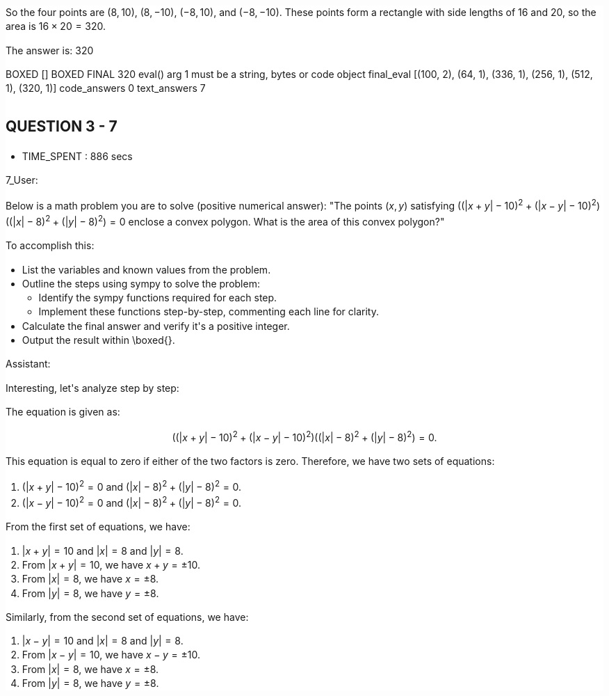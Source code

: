 So the four points are $(8, 10)$, $(8, -10)$, $(-8, 10)$, and $(-8, -10)$. These points form a rectangle with side lengths of 16 and 20, so the area is $16 \times 20 = 320$.

The answer is: $320$

BOXED []
BOXED FINAL 320
eval() arg 1 must be a string, bytes or code object final_eval
[(100, 2), (64, 1), (336, 1), (256, 1), (512, 1), (320, 1)]
code_answers 0 text_answers 7



## QUESTION 3 - 7 
- TIME_SPENT : 886 secs

7_User:

Below is a math problem you are to solve (positive numerical answer):
"The points $\left(x, y\right)$ satisfying $((\vert x + y \vert - 10)^2 + ( \vert x - y \vert - 10)^2)((\vert x \vert - 8)^2 + ( \vert y \vert - 8)^2) = 0$ enclose a convex polygon. What is the area of this convex polygon?"

To accomplish this:
- List the variables and known values from the problem.
- Outline the steps using sympy to solve the problem:
  * Identify the sympy functions required for each step.
  * Implement these functions step-by-step, commenting each line for clarity.
- Calculate the final answer and verify it's a positive integer.
- Output the result within \boxed{}.

Assistant:

Interesting, let's analyze step by step:



The equation is given as:

$$((\vert x + y \vert - 10)^2 + ( \vert x - y \vert - 10)^2)((\vert x \vert - 8)^2 + ( \vert y \vert - 8)^2) = 0.$$

This equation is equal to zero if either of the two factors is zero. Therefore, we have two sets of equations:

1. $(\vert x + y \vert - 10)^2 = 0$ and $(\vert x \vert - 8)^2 + ( \vert y \vert - 8)^2 = 0$.
2. $(\vert x - y \vert - 10)^2 = 0$ and $(\vert x \vert - 8)^2 + ( \vert y \vert - 8)^2 = 0$.

From the first set of equations, we have:

1. $\vert x + y \vert = 10$ and $\vert x \vert = 8$ and $\vert y \vert = 8$.
2. From $\vert x + y \vert = 10$, we have $x + y = \pm 10$.
3. From $\vert x \vert = 8$, we have $x = \pm 8$.
4. From $\vert y \vert = 8$, we have $y = \pm 8$.

Similarly, from the second set of equations, we have:

1. $\vert x - y \vert = 10$ and $\vert x \vert = 8$ and $\vert y \vert = 8$.
2. From $\vert x - y \vert = 10$, we have $x - y = \pm 10$.
3. From $\vert x \vert = 8$, we have $x = \pm 8$.
4. From $\vert y \vert = 8$, we have $y = \pm 8$.
